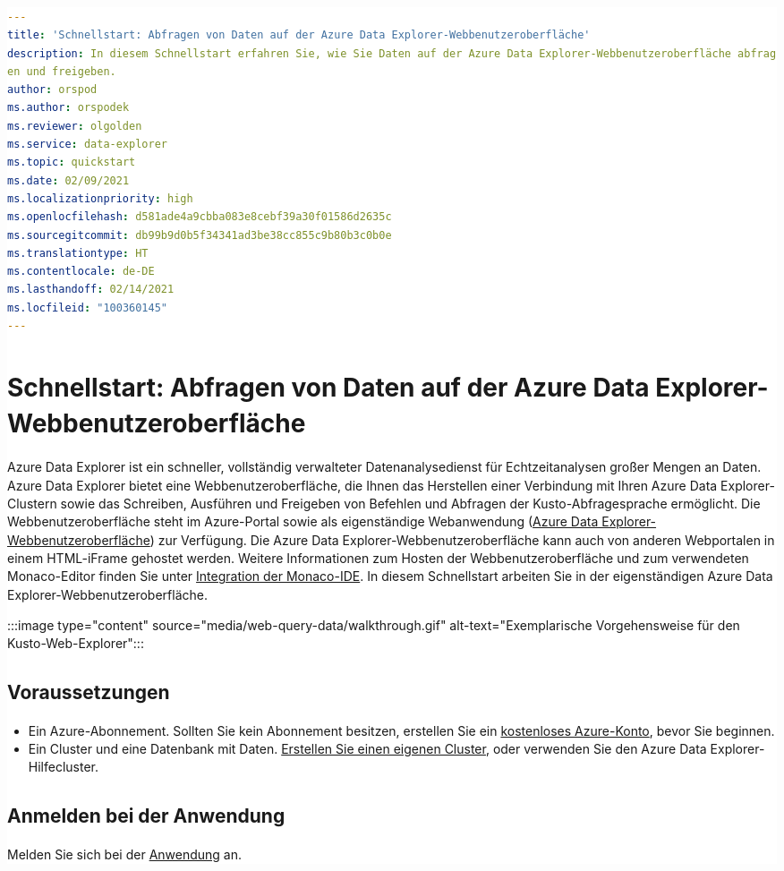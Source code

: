 ```yaml
---
title: 'Schnellstart: Abfragen von Daten auf der Azure Data Explorer-Webbenutzeroberfläche'
description: In diesem Schnellstart erfahren Sie, wie Sie Daten auf der Azure Data Explorer-Webbenutzeroberfläche abfragen und freigeben.
author: orspod
ms.author: orspodek
ms.reviewer: olgolden
ms.service: data-explorer
ms.topic: quickstart
ms.date: 02/09/2021
ms.localizationpriority: high
ms.openlocfilehash: d581ade4a9cbba083e8cebf39a30f01586d2635c
ms.sourcegitcommit: db99b9d0b5f34341ad3be38cc855c9b80b3c0b0e
ms.translationtype: HT
ms.contentlocale: de-DE
ms.lasthandoff: 02/14/2021
ms.locfileid: "100360145"
---
```

# <a name="quickstart-query-data-in-azure-data-explorer-web-ui"></a>Schnellstart: Abfragen von Daten auf der Azure Data Explorer-Webbenutzeroberfläche

Azure Data Explorer ist ein schneller, vollständig verwalteter Datenanalysedienst für Echtzeitanalysen großer Mengen an Daten. Azure Data Explorer bietet eine Webbenutzeroberfläche, die Ihnen das Herstellen einer Verbindung mit Ihren Azure Data Explorer-Clustern sowie das Schreiben, Ausführen und Freigeben von Befehlen und Abfragen der Kusto-Abfragesprache ermöglicht. Die Webbenutzeroberfläche steht im Azure-Portal sowie als eigenständige Webanwendung ([Azure Data Explorer-Webbenutzeroberfläche](https://dataexplorer.azure.com)) zur Verfügung. Die Azure Data Explorer-Webbenutzeroberfläche kann auch von anderen Webportalen in einem HTML-iFrame gehostet werden. Weitere Informationen zum Hosten der Webbenutzeroberfläche und zum verwendeten Monaco-Editor finden Sie unter [Integration der Monaco-IDE](kusto/api/monaco/monaco-kusto.md).
In diesem Schnellstart arbeiten Sie in der eigenständigen Azure Data Explorer-Webbenutzeroberfläche.

:::image type="content" source="media/web-query-data/walkthrough.gif" alt-text="Exemplarische Vorgehensweise für den Kusto-Web-Explorer":::

## <a name="prerequisites"></a>Voraussetzungen

* Ein Azure-Abonnement. Sollten Sie kein Abonnement besitzen, erstellen Sie ein [kostenloses Azure-Konto](https://azure.microsoft.com/free/), bevor Sie beginnen.
* Ein Cluster und eine Datenbank mit Daten. [Erstellen Sie einen eigenen Cluster](create-cluster-database-portal.md), oder verwenden Sie den Azure Data Explorer-Hilfecluster.

## <a name="sign-in-to-the-application"></a>Anmelden bei der Anwendung

Melden Sie sich bei der [Anwendung](https://dataexplorer.azure.com/) an.
